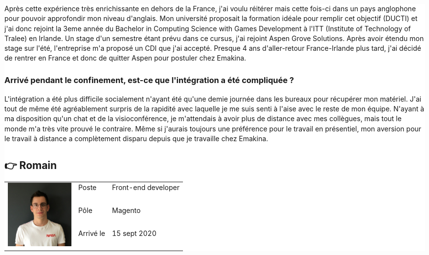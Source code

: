 Après cette expérience très enrichissante en dehors de la France, j'ai voulu réitérer mais cette fois-ci dans un pays anglophone pour pouvoir approfondir mon niveau d'anglais. Mon université proposait la formation idéale pour remplir cet objectif (DUCTI) et j'ai donc rejoint la 3eme année du Bachelor in Computing Science with Games Development à l'ITT (Institute of Technology of Tralee) en Irlande. Un stage d'un semestre étant prévu dans ce cursus, j'ai rejoint Aspen Grove Solutions. Après avoir étendu mon stage sur l'été, l'entreprise m'a proposé un CDI que j'ai accepté. Presque 4 ans d'aller-retour France-Irlande plus tard, j'ai décidé de rentrer en France et donc de quitter Aspen pour postuler chez Emakina.

### Arrivé pendant le confinement, est-ce que l'intégration a été compliquée ?

L'intégration a été plus difficile socialement n'ayant été qu'une demie journée dans les bureaux pour récupérer mon matériel. J'ai tout de même été agréablement surpris de la rapidité avec laquelle je me suis senti à l'aise avec le reste de mon équipe. N'ayant à ma disposition qu'un chat et de la visioconférence, je m'attendais à avoir plus de distance avec mes collègues, mais tout le monde m'a très vite prouvé le contraire. Même si j'aurais toujours une préférence pour le travail en présentiel, mon aversion pour le travail à distance a complètement disparu depuis que je travaille chez Emakina.

## 👉 Romain

<table>
  <tr>
    <td rowspan="4" class="text-center">
      <img src="../assets/image/mentoring/romain.jpg" alt="Romain" width="130" height="130" />
    </td>
  </tr>
  <tr>
    <td>Poste</td>
    <td>Front-end developer</td>
  </tr>
  <tr>
    <td>Pôle</td>
    <td>Magento</td>
  </tr>
  <tr>
    <td>Arrivé le</td>
    <td>15 sept 2020</td>
  </tr>
</table>
